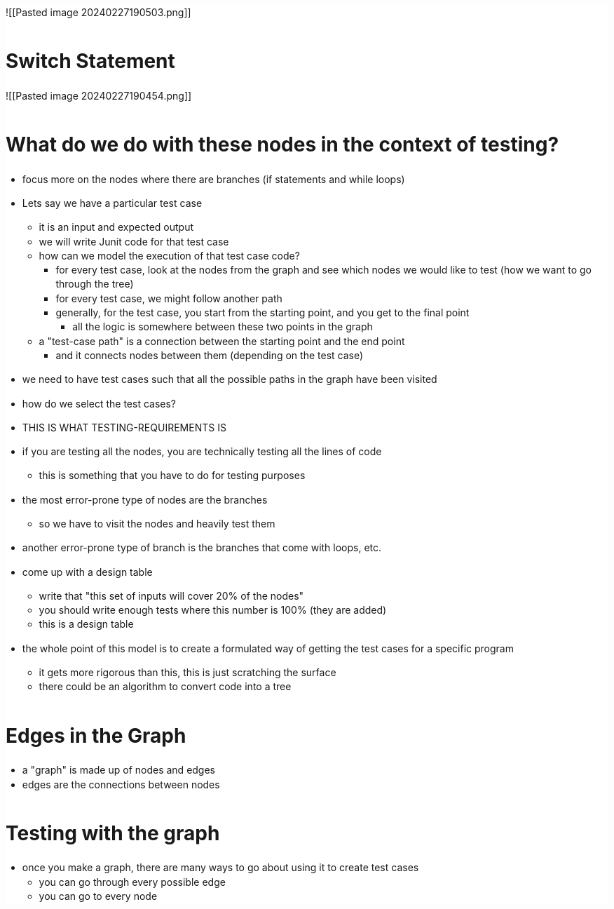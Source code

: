 ![[Pasted image 20240227190503.png]]
# Switch Statement 
![[Pasted image 20240227190454.png]]

# What do we do with these nodes in the context of testing? 
- focus more on the nodes where there are branches (if statements and while loops)


- Lets say we have a particular test case
	- it is an input and expected output
	- we will write Junit code for that test case
	- how can we model the execution of that test case code?
		- for every test case, look at the nodes from the graph and see which nodes we would like to test (how we want to go through the tree)
		- for every test case, we might follow another path
		- generally, for the test case, you start from the starting point, and you get to the final point
			- all the logic is somewhere between these two points in the graph
	- a "test-case path" is a connection between the starting point and the end point
		- and it connects nodes between them (depending on the test case)

- we need to have test cases such that all the possible paths in the graph have been visited
- how do we select the test cases?
- THIS IS WHAT TESTING-REQUIREMENTS IS
- if you are testing all the nodes, you are technically testing all the lines of code
	- this is something that you have to do for testing purposes

- the most error-prone type of nodes are the branches
	- so we have to visit the nodes and heavily test them
- another error-prone type of branch is the branches that come with loops, etc.

- come up with a design table
	- write that "this set of inputs will cover 20% of the nodes"
	- you should write enough tests where this number is 100% (they are added)
	- this is a design table

- the whole point of this model is to create a formulated way of getting the test cases for a specific program
	- it gets more rigorous than this, this is just scratching the surface
	- there could be an algorithm to convert code into a tree


# Edges in the Graph 
- a "graph" is made up of nodes and edges
- edges are the connections between nodes


# Testing with the graph
- once you make a graph, there are many ways to go about using it to create test cases
	- you can go through every possible edge
	- you can go to every node
